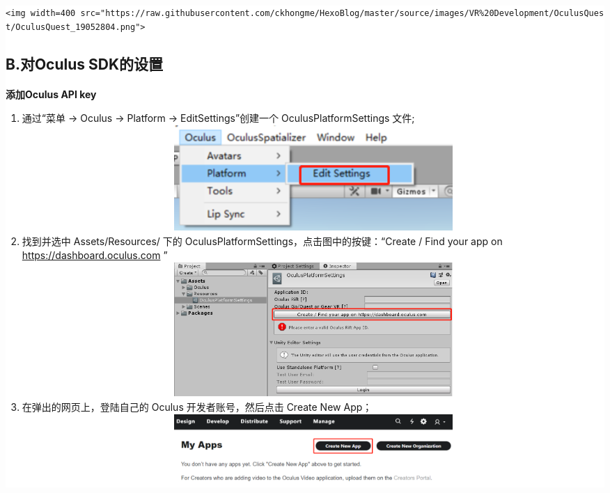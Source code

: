 	<img width=400 src="https://raw.githubusercontent.com/ckhongme/HexoBlog/master/source/images/VR%20Development/OculusQuest/OculusQuest_19052804.png">
</div>


## B.对Oculus SDK的设置
**添加Oculus API key**
1. 通过“菜单 -> Oculus -> Platform -> EditSettings”创建一个 OculusPlatformSettings 文件;
 	<div align=center>
		<img width=400 src="https://raw.githubusercontent.com/ckhongme/HexoBlog/master/source/images/VR%20Development/OculusQuest/OculusQuest_19052809.png">
	</div>
2. 找到并选中 Assets/Resources/ 下的 OculusPlatformSettings，点击图中的按键：“Create / Find your app on https://dashboard.oculus.com ”
 	<div align=center>
		<img width=400 src="https://raw.githubusercontent.com/ckhongme/HexoBlog/master/source/images/VR%20Development/OculusQuest/OculusQuest_19052810.png">
	</div>
3. 在弹出的网页上，登陆自己的 Oculus 开发者账号，然后点击 Create New App；
 	<div align=center>
		<img width=400 src="https://raw.githubusercontent.com/ckhongme/HexoBlog/master/source/images/VR%20Development/OculusQuest/OculusQuest_19052811.png">